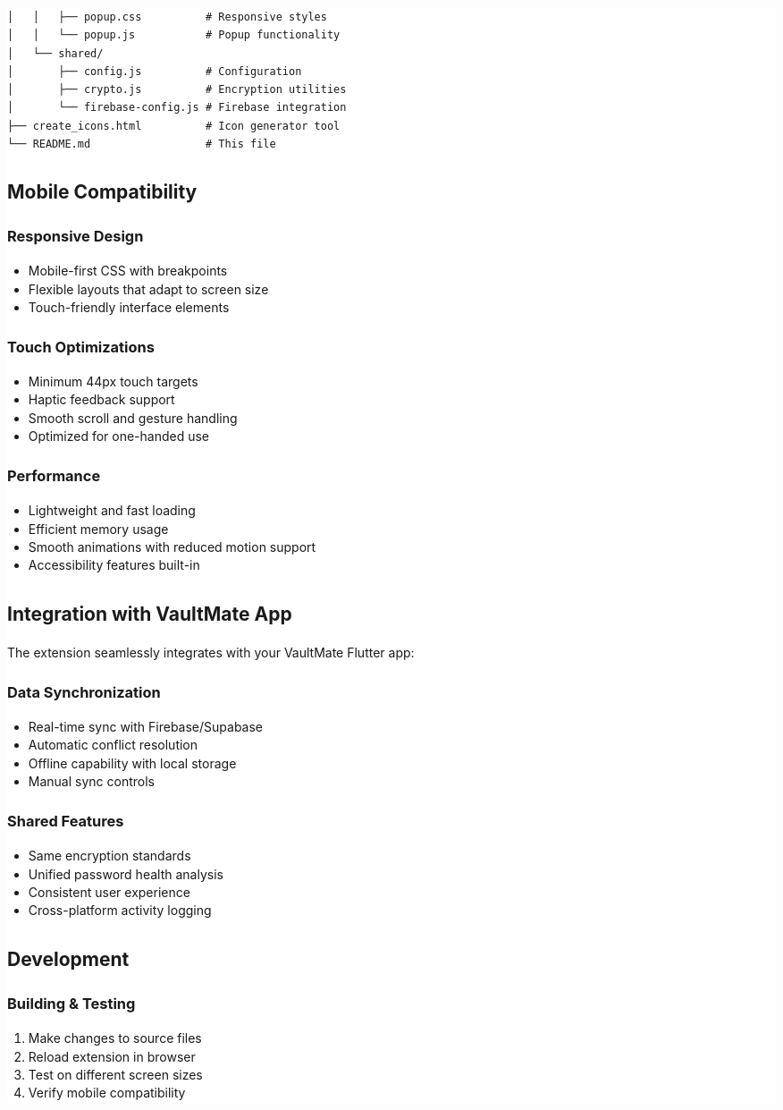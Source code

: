 ```
│   │   ├── popup.css          # Responsive styles
│   │   └── popup.js           # Popup functionality
│   └── shared/
│       ├── config.js          # Configuration
│       ├── crypto.js          # Encryption utilities
│       └── firebase-config.js # Firebase integration
├── create_icons.html          # Icon generator tool
└── README.md                  # This file
```

## Mobile Compatibility

### **Responsive Design**
- Mobile-first CSS with breakpoints
- Flexible layouts that adapt to screen size
- Touch-friendly interface elements

### **Touch Optimizations**
- Minimum 44px touch targets
- Haptic feedback support
- Smooth scroll and gesture handling
- Optimized for one-handed use

### **Performance**
- Lightweight and fast loading
- Efficient memory usage
- Smooth animations with reduced motion support
- Accessibility features built-in

## Integration with VaultMate App

The extension seamlessly integrates with your VaultMate Flutter app:

### **Data Synchronization**
- Real-time sync with Firebase/Supabase
- Automatic conflict resolution
- Offline capability with local storage
- Manual sync controls

### **Shared Features**
- Same encryption standards
- Unified password health analysis
- Consistent user experience
- Cross-platform activity logging

## Development

### **Building & Testing**
1. Make changes to source files
2. Reload extension in browser
3. Test on different screen sizes
4. Verify mobile compatibility
